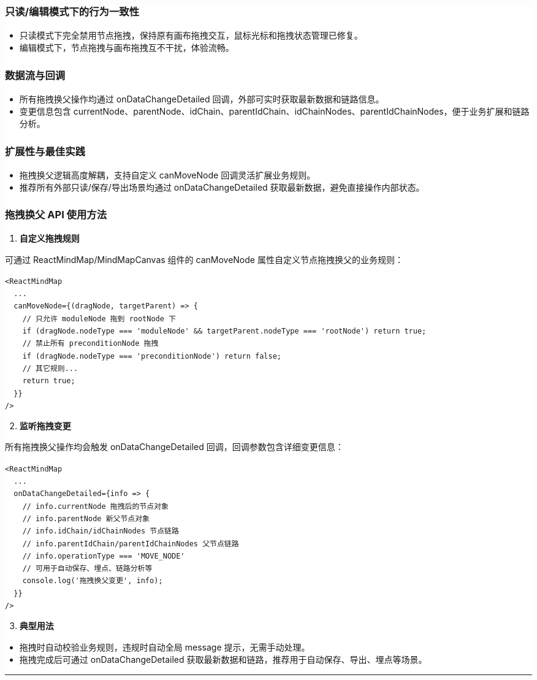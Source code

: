 ### 只读/编辑模式下的行为一致性
- 只读模式下完全禁用节点拖拽，保持原有画布拖拽交互，鼠标光标和拖拽状态管理已修复。
- 编辑模式下，节点拖拽与画布拖拽互不干扰，体验流畅。

### 数据流与回调
- 所有拖拽换父操作均通过 onDataChangeDetailed 回调，外部可实时获取最新数据和链路信息。
- 变更信息包含 currentNode、parentNode、idChain、parentIdChain、idChainNodes、parentIdChainNodes，便于业务扩展和链路分析。

### 扩展性与最佳实践
- 拖拽换父逻辑高度解耦，支持自定义 canMoveNode 回调灵活扩展业务规则。
- 推荐所有外部只读/保存/导出场景均通过 onDataChangeDetailed 获取最新数据，避免直接操作内部状态。

### 拖拽换父 API 使用方法

1. **自定义拖拽规则**

可通过 ReactMindMap/MindMapCanvas 组件的 canMoveNode 属性自定义节点拖拽换父的业务规则：

```tsx
<ReactMindMap
  ...
  canMoveNode={(dragNode, targetParent) => {
    // 只允许 moduleNode 拖到 rootNode 下
    if (dragNode.nodeType === 'moduleNode' && targetParent.nodeType === 'rootNode') return true;
    // 禁止所有 preconditionNode 拖拽
    if (dragNode.nodeType === 'preconditionNode') return false;
    // 其它规则...
    return true;
  }}
/>
```

2. **监听拖拽变更**

所有拖拽换父操作均会触发 onDataChangeDetailed 回调，回调参数包含详细变更信息：

```tsx
<ReactMindMap
  ...
  onDataChangeDetailed={info => {
    // info.currentNode 拖拽后的节点对象
    // info.parentNode 新父节点对象
    // info.idChain/idChainNodes 节点链路
    // info.parentIdChain/parentIdChainNodes 父节点链路
    // info.operationType === 'MOVE_NODE'
    // 可用于自动保存、埋点、链路分析等
    console.log('拖拽换父变更', info);
  }}
/>
```

3. **典型用法**
- 拖拽时自动校验业务规则，违规时自动全局 message 提示，无需手动处理。
- 拖拽完成后可通过 onDataChangeDetailed 获取最新数据和链路，推荐用于自动保存、导出、埋点等场景。

--- 